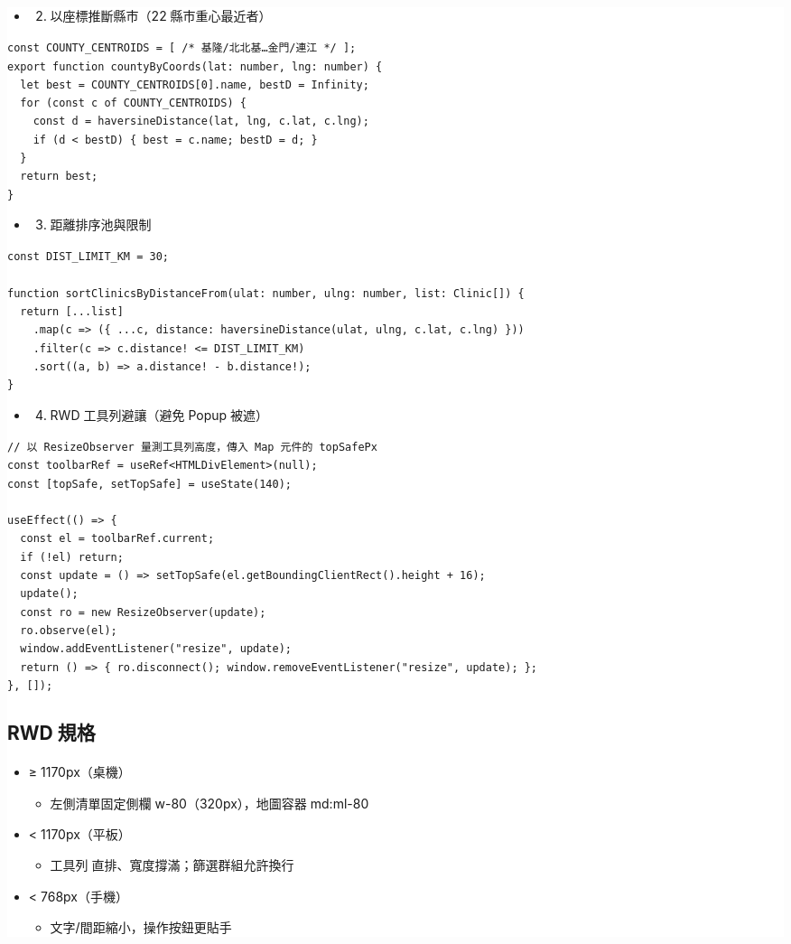 - 2) 以座標推斷縣市（22 縣市重心最近者）
```tsx
const COUNTY_CENTROIDS = [ /* 基隆/北北基…金門/連江 */ ];
export function countyByCoords(lat: number, lng: number) {
  let best = COUNTY_CENTROIDS[0].name, bestD = Infinity;
  for (const c of COUNTY_CENTROIDS) {
    const d = haversineDistance(lat, lng, c.lat, c.lng);
    if (d < bestD) { best = c.name; bestD = d; }
  }
  return best;
}
```

- 3) 距離排序池與限制
```tsx
const DIST_LIMIT_KM = 30;

function sortClinicsByDistanceFrom(ulat: number, ulng: number, list: Clinic[]) {
  return [...list]
    .map(c => ({ ...c, distance: haversineDistance(ulat, ulng, c.lat, c.lng) }))
    .filter(c => c.distance! <= DIST_LIMIT_KM)
    .sort((a, b) => a.distance! - b.distance!);
}

```

- 4) RWD 工具列避讓（避免 Popup 被遮）
```tsx
// 以 ResizeObserver 量測工具列高度，傳入 Map 元件的 topSafePx
const toolbarRef = useRef<HTMLDivElement>(null);
const [topSafe, setTopSafe] = useState(140);

useEffect(() => {
  const el = toolbarRef.current;
  if (!el) return;
  const update = () => setTopSafe(el.getBoundingClientRect().height + 16);
  update();
  const ro = new ResizeObserver(update);
  ro.observe(el);
  window.addEventListener("resize", update);
  return () => { ro.disconnect(); window.removeEventListener("resize", update); };
}, []);

```

## RWD 規格
- ≥ 1170px（桌機）
    - 左側清單固定側欄 w-80（320px），地圖容器 md:ml-80

- < 1170px（平板）
    - 工具列 直排、寬度撐滿；篩選群組允許換行

- < 768px（手機）
    - 文字/間距縮小，操作按鈕更貼手
